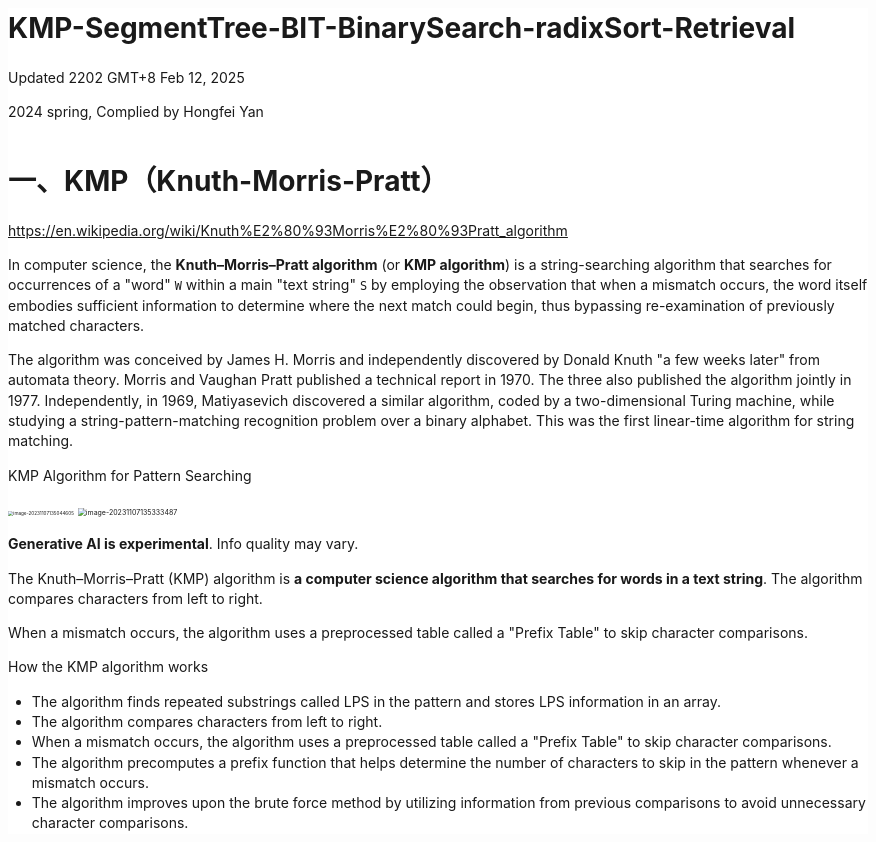 # KMP-SegmentTree-BIT-BinarySearch-radixSort-Retrieval

Updated 2202 GMT+8 Feb 12, 2025

2024 spring, Complied by Hongfei Yan





# 一、KMP（Knuth-Morris-Pratt）



https://en.wikipedia.org/wiki/Knuth%E2%80%93Morris%E2%80%93Pratt_algorithm

In computer science, the **Knuth–Morris–Pratt algorithm** (or **KMP algorithm**) is a string-searching algorithm that searches for occurrences of a "word" `W` within a main "text string" `S` by employing the observation that when a mismatch occurs, the word itself embodies sufficient information to determine where the next match could begin, thus bypassing re-examination of previously matched characters.

The algorithm was conceived by James H. Morris and independently discovered by Donald Knuth "a few weeks later" from automata theory. Morris and Vaughan Pratt published a technical report in 1970. The three also published the algorithm jointly in 1977. Independently, in 1969, Matiyasevich discovered a similar algorithm, coded by a two-dimensional Turing machine, while studying a string-pattern-matching recognition problem over a binary alphabet. This was the first linear-time algorithm for string matching.



KMP Algorithm for Pattern Searching

<img src="https://raw.githubusercontent.com/GMyhf/img/main/img/image-20231107135044605.png" alt="image-20231107135044605" style="zoom: 33%;" />



<img src="https://raw.githubusercontent.com/GMyhf/img/main/img/image-20231107135333487.png" alt="image-20231107135333487" style="zoom:50%;" />



**Generative AI is experimental**. Info quality may vary.

The Knuth–Morris–Pratt (KMP) algorithm is **a computer science algorithm that searches for words in a text string**. The algorithm compares characters from left to right. 

When a mismatch occurs, the algorithm uses a preprocessed table called a "Prefix Table" to skip character comparisons.

How the KMP algorithm works

- The algorithm finds repeated substrings called LPS in the pattern and stores LPS information in an array.
- The algorithm compares characters from left to right.
- When a mismatch occurs, the algorithm uses a preprocessed table called a "Prefix Table" to skip character comparisons.
- The algorithm precomputes a prefix function that helps determine the number of characters to skip in the pattern whenever a mismatch occurs.
- The algorithm improves upon the brute force method by utilizing information from previous comparisons to avoid unnecessary character comparisons.
